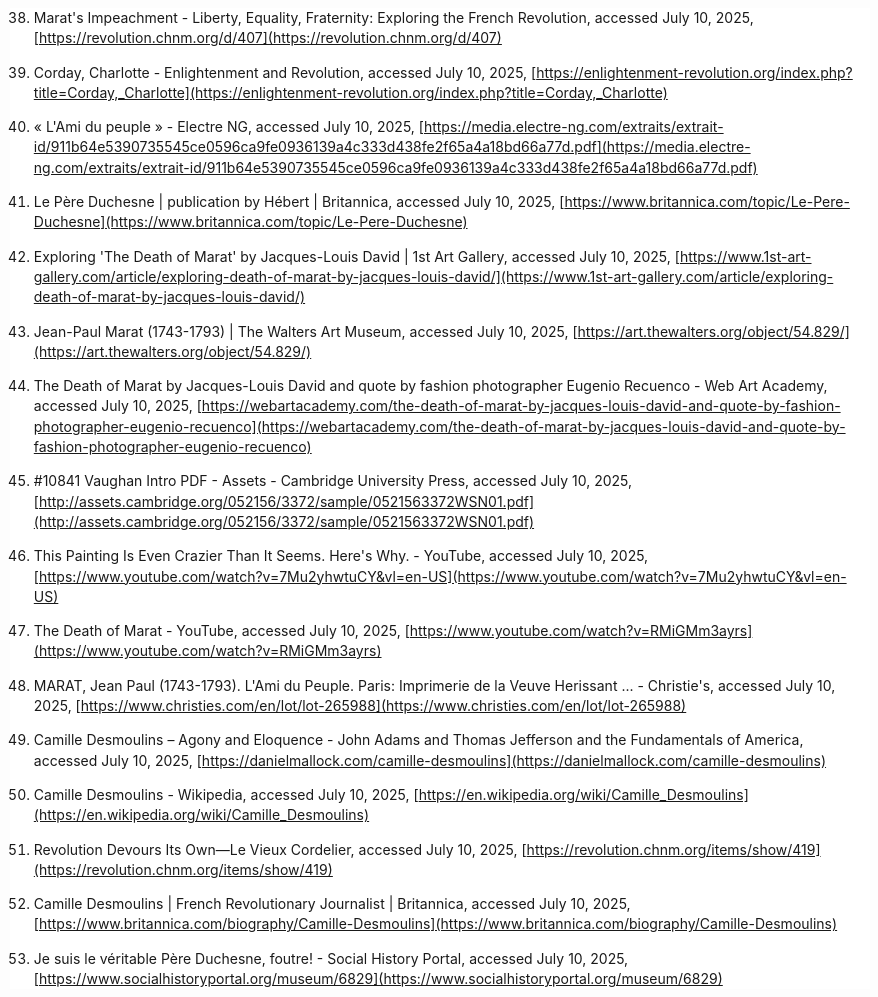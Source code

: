 38. Marat's Impeachment - Liberty, Equality, Fraternity: Exploring the French Revolution, accessed July 10, 2025, [https://revolution.chnm.org/d/407](https://revolution.chnm.org/d/407)
    
39. Corday, Charlotte - Enlightenment and Revolution, accessed July 10, 2025, [https://enlightenment-revolution.org/index.php?title=Corday,_Charlotte](https://enlightenment-revolution.org/index.php?title=Corday,_Charlotte)
    
40. « L'Ami du peuple » - Electre NG, accessed July 10, 2025, [https://media.electre-ng.com/extraits/extrait-id/911b64e5390735545ce0596ca9fe0936139a4c333d438fe2f65a4a18bd66a77d.pdf](https://media.electre-ng.com/extraits/extrait-id/911b64e5390735545ce0596ca9fe0936139a4c333d438fe2f65a4a18bd66a77d.pdf)
    
41. Le Père Duchesne | publication by Hébert | Britannica, accessed July 10, 2025, [https://www.britannica.com/topic/Le-Pere-Duchesne](https://www.britannica.com/topic/Le-Pere-Duchesne)
    
42. Exploring 'The Death of Marat' by Jacques-Louis David | 1st Art Gallery, accessed July 10, 2025, [https://www.1st-art-gallery.com/article/exploring-death-of-marat-by-jacques-louis-david/](https://www.1st-art-gallery.com/article/exploring-death-of-marat-by-jacques-louis-david/)
    
43. Jean-Paul Marat (1743-1793) | The Walters Art Museum, accessed July 10, 2025, [https://art.thewalters.org/object/54.829/](https://art.thewalters.org/object/54.829/)
    
44. The Death of Marat by Jacques-Louis David and quote by fashion photographer Eugenio Recuenco - Web Art Academy, accessed July 10, 2025, [https://webartacademy.com/the-death-of-marat-by-jacques-louis-david-and-quote-by-fashion-photographer-eugenio-recuenco](https://webartacademy.com/the-death-of-marat-by-jacques-louis-david-and-quote-by-fashion-photographer-eugenio-recuenco)
    
45. #10841 Vaughan Intro PDF - Assets - Cambridge University Press, accessed July 10, 2025, [http://assets.cambridge.org/052156/3372/sample/0521563372WSN01.pdf](http://assets.cambridge.org/052156/3372/sample/0521563372WSN01.pdf)
    
46. This Painting Is Even Crazier Than It Seems. Here's Why. - YouTube, accessed July 10, 2025, [https://www.youtube.com/watch?v=7Mu2yhwtuCY&vl=en-US](https://www.youtube.com/watch?v=7Mu2yhwtuCY&vl=en-US)
    
47. The Death of Marat - YouTube, accessed July 10, 2025, [https://www.youtube.com/watch?v=RMiGMm3ayrs](https://www.youtube.com/watch?v=RMiGMm3ayrs)
    
48. MARAT, Jean Paul (1743-1793). L'Ami du Peuple. Paris: Imprimerie de la Veuve Herissant ... - Christie's, accessed July 10, 2025, [https://www.christies.com/en/lot/lot-265988](https://www.christies.com/en/lot/lot-265988)
    
49. Camille Desmoulins – Agony and Eloquence - John Adams and Thomas Jefferson and the Fundamentals of America, accessed July 10, 2025, [https://danielmallock.com/camille-desmoulins](https://danielmallock.com/camille-desmoulins)
    
50. Camille Desmoulins - Wikipedia, accessed July 10, 2025, [https://en.wikipedia.org/wiki/Camille_Desmoulins](https://en.wikipedia.org/wiki/Camille_Desmoulins)
    
51. Revolution Devours Its Own—Le Vieux Cordelier, accessed July 10, 2025, [https://revolution.chnm.org/items/show/419](https://revolution.chnm.org/items/show/419)
    
52. Camille Desmoulins | French Revolutionary Journalist | Britannica, accessed July 10, 2025, [https://www.britannica.com/biography/Camille-Desmoulins](https://www.britannica.com/biography/Camille-Desmoulins)
    
53. Je suis le véritable Père Duchesne, foutre! - Social History Portal, accessed July 10, 2025, [https://www.socialhistoryportal.org/museum/6829](https://www.socialhistoryportal.org/museum/6829)
    